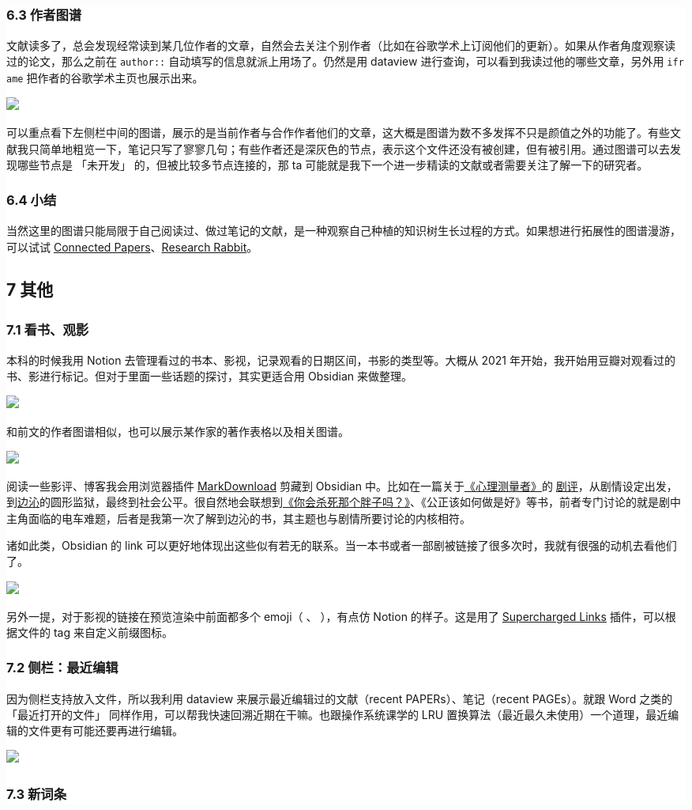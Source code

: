 ### 6.3 作者图谱

文献读多了，总会发现经常读到某几位作者的文章，自然会去关注个别作者（比如在谷歌学术上订阅他们的更新）。如果从作者角度观察读过的论文，那么之前在 `author::` 自动填写的信息就派上用场了。仍然是用 dataview 进行查询，可以看到我读过他的哪些文章，另外用 `iframe` 把作者的谷歌学术主页也展示出来。

![](https://pic1.zhimg.com/v2-31d9950147c6526bb525ea59892f0c0f_r.jpg?source=1def8aca)

可以重点看下左侧栏中间的图谱，展示的是当前作者与合作作者他们的文章，这大概是图谱为数不多发挥不只是颜值之外的功能了。有些文献我只简单地粗览一下，笔记只写了寥寥几句；有些作者还是深灰色的节点，表示这个文件还没有被创建，但有被引用。通过图谱可以去发现哪些节点是 「未开发」 的，但被比较多节点连接的，那 ta 可能就是我下一个进一步精读的文献或者需要关注了解一下的研究者。

### 6.4 小结

当然这里的图谱只能局限于自己阅读过、做过笔记的文献，是一种观察自己种植的知识树生长过程的方式。如果想进行拓展性的图谱漫游，可以试试 [Connected Papers](https://sspai.com/link?target=https%3A%2F%2Fwww.connectedpapers.com%2F)、[Research Rabbit](https://sspai.com/link?target=https%3A%2F%2Fwww.researchrabbit.ai%2F)。

## 7 其他

### 7.1 看书、观影

本科的时候我用 Notion 去管理看过的书本、影视，记录观看的日期区间，书影的类型等。大概从 2021 年开始，我开始用豆瓣对观看过的书、影进行标记。但对于里面一些话题的探讨，其实更适合用 Obsidian 来做整理。

![](https://picx.zhimg.com/v2-ca9202fb8b9a00745f4451005a15a092_r.jpg?source=1def8aca)

和前文的作者图谱相似，也可以展示某作家的著作表格以及相关图谱。

![](https://pica.zhimg.com/v2-f273c3787fe293967f9f023ee509f596_r.jpg?source=1def8aca)

阅读一些影评、博客我会用浏览器插件 [MarkDownload](https://sspai.com/link?target=https%3A%2F%2Fchromewebstore.google.com%2Fdetail%2Fmarkdownload-markdown-web%2Fpcmpcfapbekmbjjkdalcgopdkipoggdi) 剪藏到 Obsidian 中。比如在一篇关于[《心理测量者》](https://zhida.zhihu.com/search?content_id=641976756&content_type=Answer&match_order=1&q=《心理测量者》&zhida_source=entity)的 [剧评](https://sspai.com/link?target=https%3A%2F%2Fzhuanlan.zhihu.com%2Fp%2F26223829)，从剧情设定出发，到[边沁](https://zhida.zhihu.com/search?content_id=641976756&content_type=Answer&match_order=1&q=边沁&zhida_source=entity)的圆形监狱，最终到社会公平。很自然地会联想到[《你会杀死那个胖子吗？》](https://zhida.zhihu.com/search?content_id=641976756&content_type=Answer&match_order=1&q=《你会杀死那个胖子吗？》&zhida_source=entity)、《公正该如何做是好》等书，前者专门讨论的就是剧中主角面临的电车难题，后者是我第一次了解到边沁的书，其主题也与剧情所要讨论的内核相符。

诸如此类，Obsidian 的 link 可以更好地体现出这些似有若无的联系。当一本书或者一部剧被链接了很多次时，我就有很强的动机去看他们了。

![](https://pic1.zhimg.com/v2-e5f54dc65b00c1279eade5695f9e0ce0_r.jpg?source=1def8aca)

另外一提，对于影视的链接在预览渲染中前面都多个 emoji（ 、 ），有点仿 Notion 的样子。这是用了 [Supercharged Links](https://sspai.com/link?target=obsidian%3A%2F%2Fshow-plugin%3Fid%3Dsupercharged-links-obsidian) 插件，可以根据文件的 tag 来自定义前缀图标。

### 7.2 **侧栏：最近编辑**

因为侧栏支持放入文件，所以我利用 dataview 来展示最近编辑过的文献（recent PAPERs）、笔记（recent PAGEs）。就跟 Word 之类的 「最近打开的文件」 同样作用，可以帮我快速回溯近期在干嘛。也跟操作系统课学的 LRU 置换算法（最近最久未使用）一个道理，最近编辑的文件更有可能还要再进行编辑。

![](https://pic1.zhimg.com/v2-f9f39d77089751a8cde79b52c941d7ca_r.jpg?source=1def8aca)

### 7.3 **新词条**
